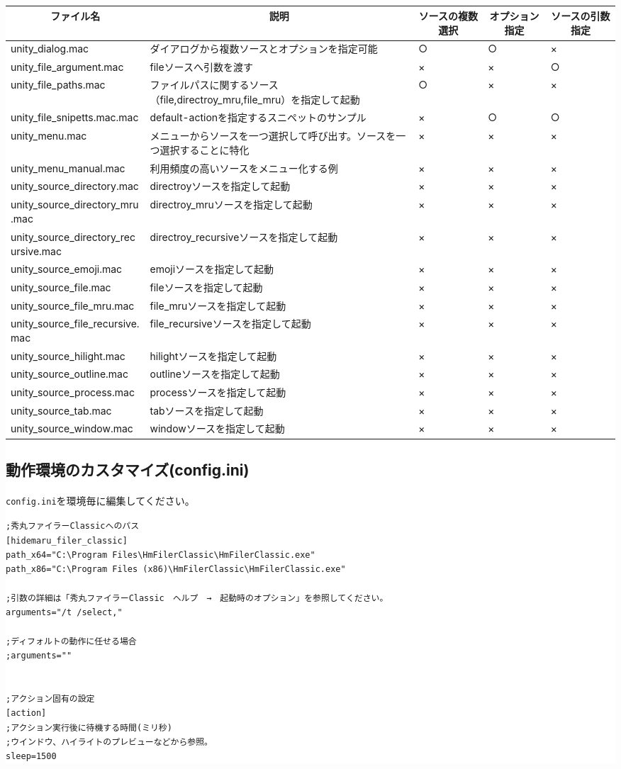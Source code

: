 |ファイル名|説明|ソースの複数選択|オプション指定|ソースの引数指定|
|--|--|--|--|--|
|unity_dialog.mac						|ダイアログから複数ソースとオプションを指定可能|○|○|×|
|unity_file_argument.mac				|fileソースへ引数を渡す|×|×|○|
|unity_file_paths.mac					|ファイルパスに関するソース（file,directroy_mru,file_mru）を指定して起動|○|×|×|
|unity_file_snipetts.mac.mac			|default-actionを指定するスニペットのサンプル|×|○|○|
|unity_menu.mac 						|メニューからソースを一つ選択して呼び出す。ソースを一つ選択することに特化|×|×|×|
|unity_menu_manual.mac					|利用頻度の高いソースをメニュー化する例|×|×|×|
|unity_source_directory.mac 			|directroyソースを指定して起動|×|×|×|
|unity_source_directory_mru.mac 		|directroy_mruソースを指定して起動|×|×|×|
|unity_source_directory_recursive.mac	|directroy_recursiveソースを指定して起動|×|×|×|
|unity_source_emoji.mac 				|emojiソースを指定して起動|×|×|×|
|unity_source_file.mac					|fileソースを指定して起動|×|×|×|
|unity_source_file_mru.mac				|file_mruソースを指定して起動|×|×|×|
|unity_source_file_recursive.mac		|file_recursiveソースを指定して起動|×|×|×|
|unity_source_hilight.mac				|hilightソースを指定して起動|×|×|×|
|unity_source_outline.mac				|outlineソースを指定して起動|×|×|×|
|unity_source_process.mac				|processソースを指定して起動|×|×|×|
|unity_source_tab.mac					|tabソースを指定して起動|×|×|×|
|unity_source_window.mac				|windowソースを指定して起動|×|×|×|


## 動作環境のカスタマイズ(config.ini)

`config.ini`を環境毎に編集してください。

	;秀丸ファイラーClassicへのパス
	[hidemaru_filer_classic]
	path_x64="C:\Program Files\HmFilerClassic\HmFilerClassic.exe"
	path_x86="C:\Program Files (x86)\HmFilerClassic\HmFilerClassic.exe"

	;引数の詳細は「秀丸ファイラーClassic　ヘルプ　→　起動時のオプション」を参照してください。
	arguments="/t /select,"

	;ディフォルトの動作に任せる場合
	;arguments=""


	;アクション固有の設定
	[action]
	;アクション実行後に待機する時間(ミリ秒)
	;ウインドウ、ハイライトのプレビューなどから参照。
	sleep=1500
